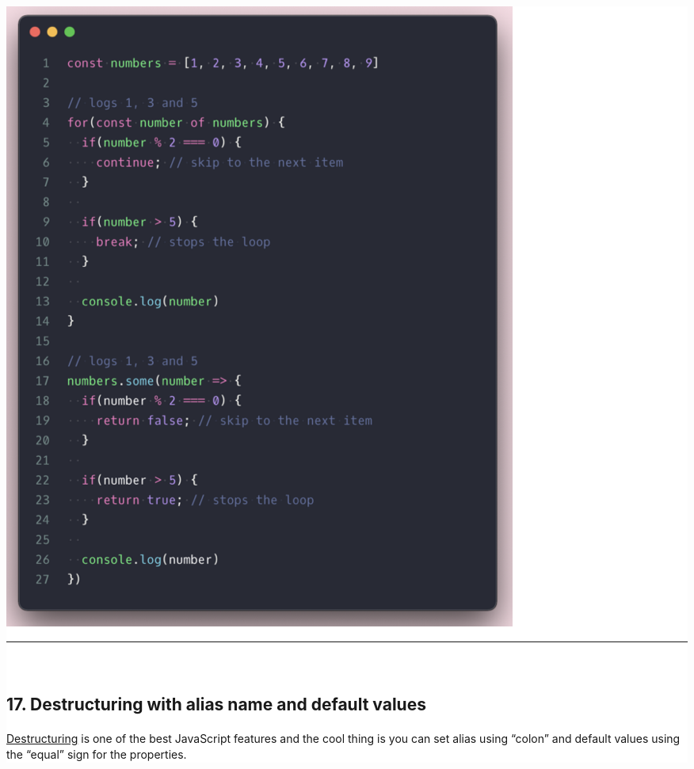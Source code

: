 [![](images/do-break-and-continue-in-array-foreach.png)](#)

---

<br />

## 17. Destructuring with alias name and default values

[Destructuring](https://developer.mozilla.org/en-US/docs/Web/JavaScript/Reference/Operators/Destructuring_assignment) is one of the best JavaScript features and the cool thing is you can set alias using “colon” and default values using the “equal” sign for the properties.

